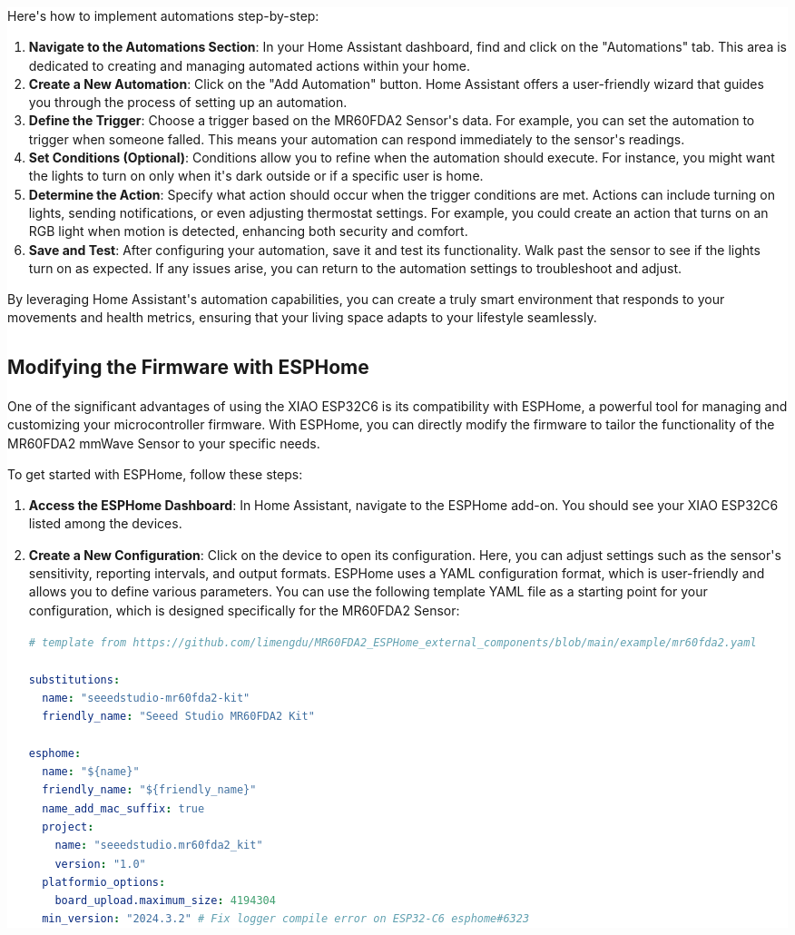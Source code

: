 Here's how to implement automations step-by-step:

1. **Navigate to the Automations Section**: In your Home Assistant dashboard, find and click on the "Automations" tab. This area is dedicated to creating and managing automated actions within your home.
2. **Create a New Automation**: Click on the "Add Automation" button. Home Assistant offers a user-friendly wizard that guides you through the process of setting up an automation.
3. **Define the Trigger**: Choose a trigger based on the MR60FDA2 Sensor's data. For example, you can set the automation to trigger when someone falled. This means your automation can respond immediately to the sensor's readings.
4. **Set Conditions (Optional)**: Conditions allow you to refine when the automation should execute. For instance, you might want the lights to turn on only when it's dark outside or if a specific user is home.
5. **Determine the Action**: Specify what action should occur when the trigger conditions are met. Actions can include turning on lights, sending notifications, or even adjusting thermostat settings. For example, you could create an action that turns on an RGB light when motion is detected, enhancing both security and comfort.
6. **Save and Test**: After configuring your automation, save it and test its functionality. Walk past the sensor to see if the lights turn on as expected. If any issues arise, you can return to the automation settings to troubleshoot and adjust.

By leveraging Home Assistant's automation capabilities, you can create a truly smart environment that responds to your movements and health metrics, ensuring that your living space adapts to your lifestyle seamlessly.

## Modifying the Firmware with ESPHome

One of the significant advantages of using the XIAO ESP32C6 is its compatibility with ESPHome, a powerful tool for managing and customizing your microcontroller firmware. With ESPHome, you can directly modify the firmware to tailor the functionality of the MR60FDA2 mmWave Sensor to your specific needs.

To get started with ESPHome, follow these steps:

1. **Access the ESPHome Dashboard**: In Home Assistant, navigate to the ESPHome add-on. You should see your XIAO ESP32C6 listed among the devices.
2. **Create a New Configuration**: Click on the device to open its configuration. Here, you can adjust settings such as the sensor's sensitivity, reporting intervals, and output formats. ESPHome uses a YAML configuration format, which is user-friendly and allows you to define various parameters. You can use the following template YAML file as a starting point for your configuration, which is designed specifically for the MR60FDA2 Sensor:

    ```yaml showLineNumbers title=example/mr60fda2.yaml
    # template from https://github.com/limengdu/MR60FDA2_ESPHome_external_components/blob/main/example/mr60fda2.yaml
    
    substitutions:
      name: "seeedstudio-mr60fda2-kit"
      friendly_name: "Seeed Studio MR60FDA2 Kit"

    esphome:
      name: "${name}"
      friendly_name: "${friendly_name}"
      name_add_mac_suffix: true
      project:
        name: "seeedstudio.mr60fda2_kit"
        version: "1.0"
      platformio_options:
        board_upload.maximum_size: 4194304
      min_version: "2024.3.2" # Fix logger compile error on ESP32-C6 esphome#6323
